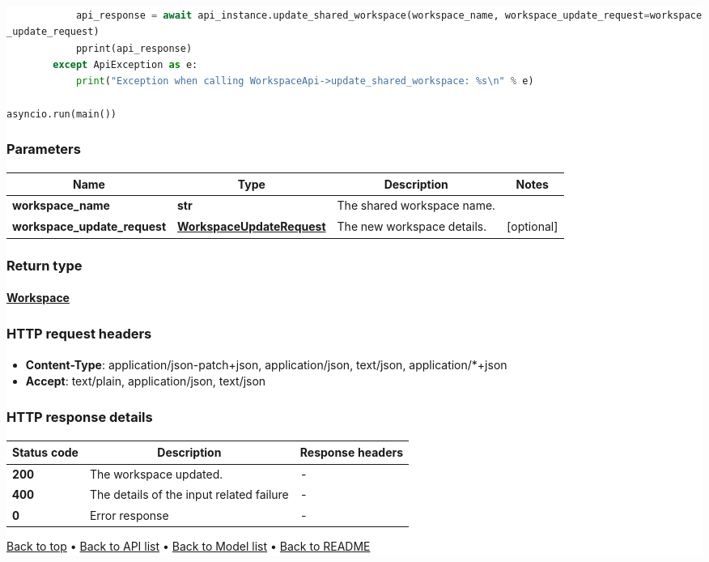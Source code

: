 ```python
            api_response = await api_instance.update_shared_workspace(workspace_name, workspace_update_request=workspace_update_request)
            pprint(api_response)
        except ApiException as e:
            print("Exception when calling WorkspaceApi->update_shared_workspace: %s\n" % e)

asyncio.run(main())
```

### Parameters

Name | Type | Description  | Notes
------------- | ------------- | ------------- | -------------
 **workspace_name** | **str**| The shared workspace name. | 
 **workspace_update_request** | [**WorkspaceUpdateRequest**](WorkspaceUpdateRequest.md)| The new workspace details. | [optional] 

### Return type

[**Workspace**](Workspace.md)

### HTTP request headers

 - **Content-Type**: application/json-patch+json, application/json, text/json, application/*+json
 - **Accept**: text/plain, application/json, text/json

### HTTP response details
| Status code | Description | Response headers |
|-------------|-------------|------------------|
**200** | The workspace updated. |  -  |
**400** | The details of the input related failure |  -  |
**0** | Error response |  -  |

[Back to top](#) &#8226; [Back to API list](../README.md#documentation-for-api-endpoints) &#8226; [Back to Model list](../README.md#documentation-for-models) &#8226; [Back to README](../README.md)


